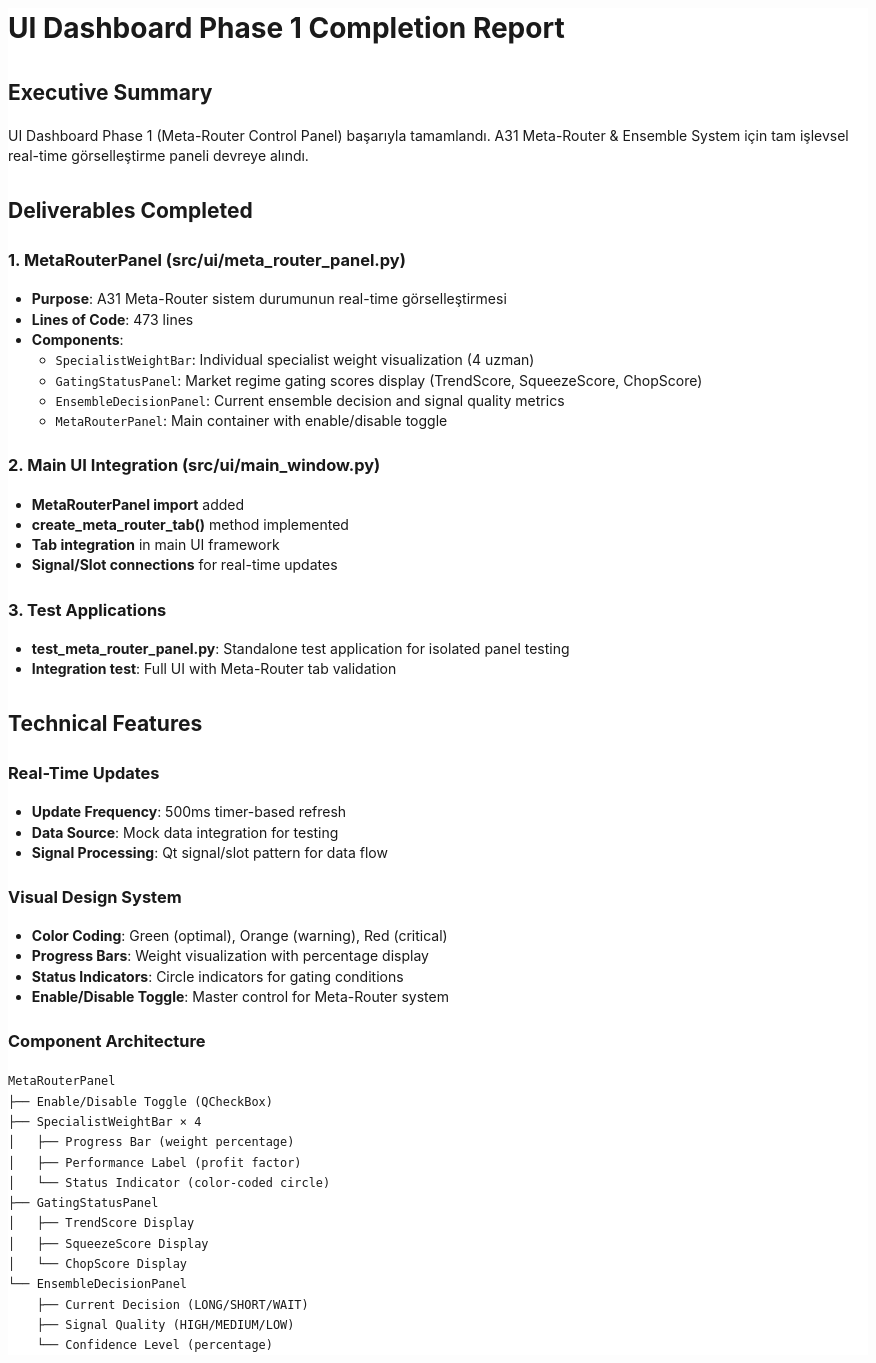 # UI Dashboard Phase 1 Completion Report

## Executive Summary
UI Dashboard Phase 1 (Meta-Router Control Panel) başarıyla tamamlandı. A31 Meta-Router & Ensemble System için tam işlevsel real-time görselleştirme paneli devreye alındı.

## Deliverables Completed

### 1. MetaRouterPanel (src/ui/meta_router_panel.py)
- **Purpose**: A31 Meta-Router sistem durumunun real-time görselleştirmesi
- **Lines of Code**: 473 lines
- **Components**:
  - `SpecialistWeightBar`: Individual specialist weight visualization (4 uzman)
  - `GatingStatusPanel`: Market regime gating scores display (TrendScore, SqueezeScore, ChopScore)
  - `EnsembleDecisionPanel`: Current ensemble decision and signal quality metrics
  - `MetaRouterPanel`: Main container with enable/disable toggle

### 2. Main UI Integration (src/ui/main_window.py)
- **MetaRouterPanel import** added
- **create_meta_router_tab()** method implemented
- **Tab integration** in main UI framework
- **Signal/Slot connections** for real-time updates

### 3. Test Applications
- **test_meta_router_panel.py**: Standalone test application for isolated panel testing
- **Integration test**: Full UI with Meta-Router tab validation

## Technical Features

### Real-Time Updates
- **Update Frequency**: 500ms timer-based refresh
- **Data Source**: Mock data integration for testing
- **Signal Processing**: Qt signal/slot pattern for data flow

### Visual Design System
- **Color Coding**: Green (optimal), Orange (warning), Red (critical)
- **Progress Bars**: Weight visualization with percentage display
- **Status Indicators**: Circle indicators for gating conditions
- **Enable/Disable Toggle**: Master control for Meta-Router system

### Component Architecture
```
MetaRouterPanel
├── Enable/Disable Toggle (QCheckBox)
├── SpecialistWeightBar × 4
│   ├── Progress Bar (weight percentage)
│   ├── Performance Label (profit factor)
│   └── Status Indicator (color-coded circle)
├── GatingStatusPanel
│   ├── TrendScore Display
│   ├── SqueezeScore Display
│   └── ChopScore Display
└── EnsembleDecisionPanel
    ├── Current Decision (LONG/SHORT/WAIT)
    ├── Signal Quality (HIGH/MEDIUM/LOW)
    └── Confidence Level (percentage)
```
